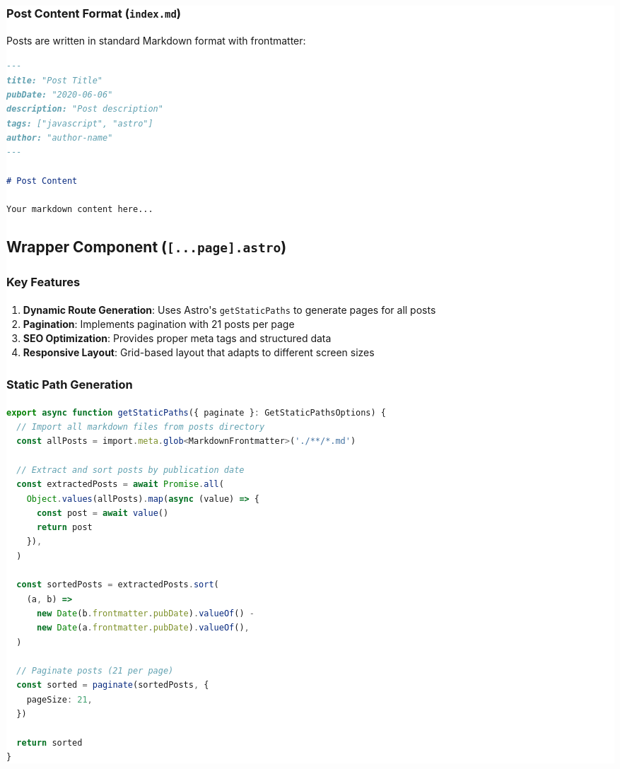 ### Post Content Format (`index.md`)

Posts are written in standard Markdown format with frontmatter:

```markdown
---
title: "Post Title"
pubDate: "2020-06-06"
description: "Post description"
tags: ["javascript", "astro"]
author: "author-name"
---

# Post Content

Your markdown content here...
```

## Wrapper Component (`[...page].astro`)

### Key Features

1. **Dynamic Route Generation**: Uses Astro's `getStaticPaths` to generate pages for all posts
2. **Pagination**: Implements pagination with 21 posts per page
3. **SEO Optimization**: Provides proper meta tags and structured data
4. **Responsive Layout**: Grid-based layout that adapts to different screen sizes

### Static Path Generation

```typescript
export async function getStaticPaths({ paginate }: GetStaticPathsOptions) {
  // Import all markdown files from posts directory
  const allPosts = import.meta.glob<MarkdownFrontmatter>('./**/*.md')
  
  // Extract and sort posts by publication date
  const extractedPosts = await Promise.all(
    Object.values(allPosts).map(async (value) => {
      const post = await value()
      return post
    }),
  )

  const sortedPosts = extractedPosts.sort(
    (a, b) =>
      new Date(b.frontmatter.pubDate).valueOf() -
      new Date(a.frontmatter.pubDate).valueOf(),
  )

  // Paginate posts (21 per page)
  const sorted = paginate(sortedPosts, {
    pageSize: 21,
  })

  return sorted
}
```
